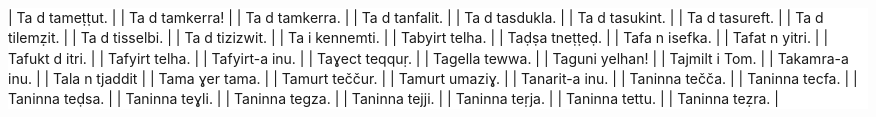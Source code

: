 | Ta d tameṭṭut. |
| Ta d tamkerra! |
| Ta d tamkerra. |
| Ta d tanfalit. |
| Ta d tasdukla. |
| Ta d tasukint. |
| Ta d tasureft. |
| Ta d tilemẓit. |
| Ta d tisselbi. |
| Ta d tizizwit. |
| Ta i kennemti. |
| Tabyirt telha. |
| Taḍṣa tneṭṭeḍ. |
| Tafa n isefka. |
| Tafat n yitri. |
| Tafukt d itri. |
| Tafyirt telha. |
| Tafyirt-a inu. |
| Taɣect teqquṛ. |
| Tagella tewwa. |
| Taguni yelhan! |
| Tajmilt i Tom. |
| Takamra-a inu. |
| Tala n tjaddit |
| Tama ɣer tama. |
| Tamurt teččur. |
| Tamurt umaziɣ. |
| Tanarit-a inu. |
| Taninna tečča. |
| Taninna tecfa. |
| Taninna teḍsa. |
| Taninna teɣli. |
| Taninna tegza. |
| Taninna tejji. |
| Taninna teṛja. |
| Taninna tettu. |
| Taninna teẓra. |